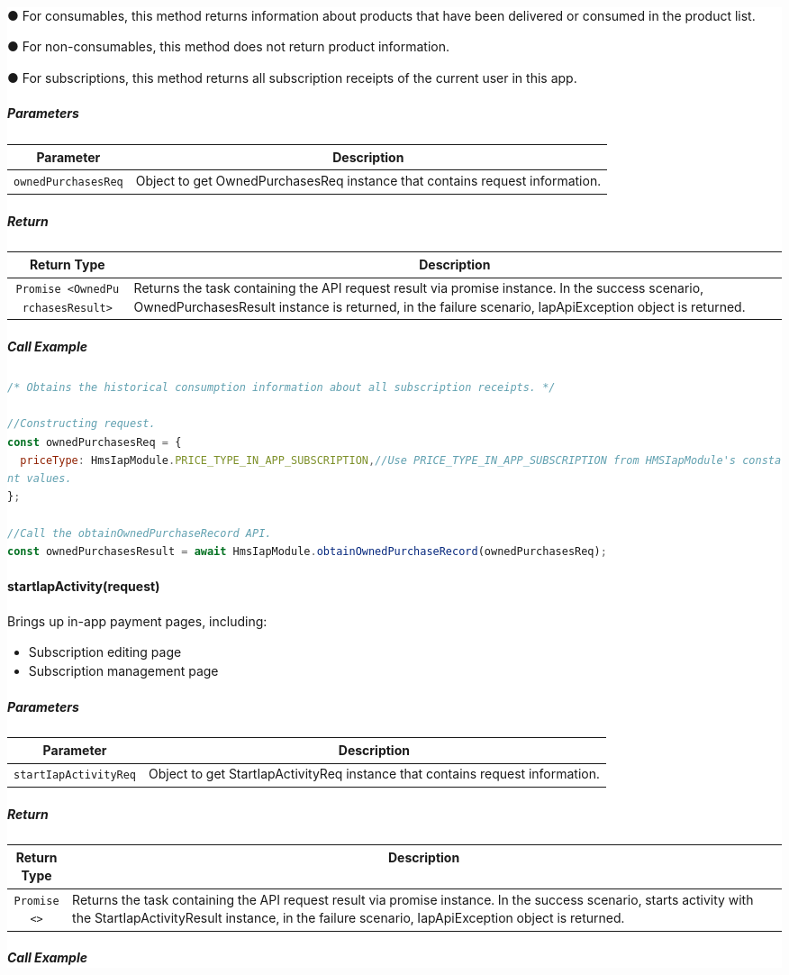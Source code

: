 ● For consumables, this method returns information about products that have been delivered or consumed in the product list.

● For non-consumables, this method does not return product information.

● For subscriptions, this method returns all subscription receipts of the current user in this app.

##### Parameters

| Parameter           | Description                                                                        |
|:-------------------:|------------------------------------------------------------------------------------|
| `ownedPurchasesReq` | Object to get OwnedPurchasesReq instance that contains request information. |

##### Return

| Return Type                      | Description                                                                                                                                                                                                     |
|:--------------------------------:|-----------------------------------------------------------------------------------------------------------------------------------------------------------------------------------------------------------------|
| `Promise <OwnedPurchasesResult>` | Returns the task containing the API request result via promise instance. In the success scenario, OwnedPurchasesResult instance is returned, in the failure scenario, IapApiException object is returned.       |

##### Call Example

```javascript
/* Obtains the historical consumption information about all subscription receipts. */

//Constructing request.
const ownedPurchasesReq = {
  priceType: HmsIapModule.PRICE_TYPE_IN_APP_SUBSCRIPTION,//Use PRICE_TYPE_IN_APP_SUBSCRIPTION from HMSIapModule's constant values.
};

//Call the obtainOwnedPurchaseRecord API.
const ownedPurchasesResult = await HmsIapModule.obtainOwnedPurchaseRecord(ownedPurchasesReq);
```

#### startIapActivity(request)

Brings up in-app payment pages, including:  
- Subscription editing page 
- Subscription management page

##### Parameters

| Parameter             | Description                                                                   |
|:---------------------:|-------------------------------------------------------------------------------|
| `startIapActivityReq` | Object to get StartIapActivityReq instance that contains request information. |

##### Return

| Return Type  | Description                                                                                                                                                                                                              |
|:------------:|--------------------------------------------------------------------------------------------------------------------------------------------------------------------------------------------------------------------------|
| `Promise <>` | Returns the task containing the API request result via promise instance. In the success scenario, starts activity with the StartIapActivityResult instance, in the failure scenario, IapApiException object is returned. |

##### Call Example
